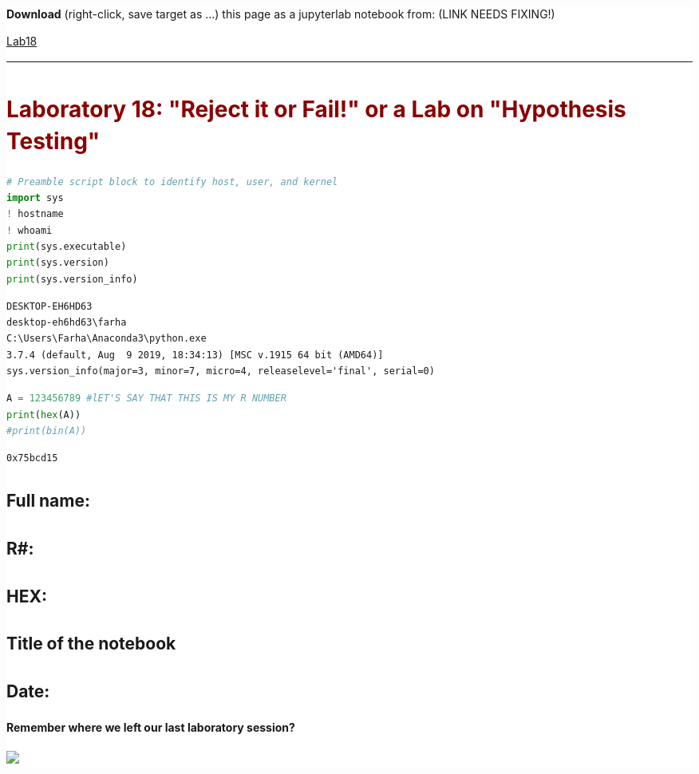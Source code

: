 **Download** (right-click, save target as ...) this page as a jupyterlab notebook from: (LINK NEEDS FIXING!)

[Lab18](https://atomickitty.ddns.net:8000/user/sensei/files/engr-1330-webroot/engr-1330-webbook/ctds-psuedocourse/docs/8-Labs/Lab8/Lab9_Dev.ipynb?_xsrf=2%7C1b4d47c3%7C0c3aca0c53606a3f4b71c448b09296ae%7C1623531240)

___

# <font color=darkred>Laboratory 18: "Reject it or Fail!" or a Lab on "Hypothesis Testing" </font>


```python
# Preamble script block to identify host, user, and kernel
import sys
! hostname
! whoami
print(sys.executable)
print(sys.version)
print(sys.version_info)
```

    DESKTOP-EH6HD63
    desktop-eh6hd63\farha
    C:\Users\Farha\Anaconda3\python.exe
    3.7.4 (default, Aug  9 2019, 18:34:13) [MSC v.1915 64 bit (AMD64)]
    sys.version_info(major=3, minor=7, micro=4, releaselevel='final', serial=0)
    


```python
A = 123456789 #lET'S SAY THAT THIS IS MY R NUMBER
print(hex(A))
#print(bin(A))
```

    0x75bcd15
    

## Full name: 
## R#: 
## HEX: 
## Title of the notebook
## Date: 

#### Remember where we left our last laboratory session? 

![](https://media.tumblr.com/tumblr_mbui1kpPoU1rxdw8g.gif)
